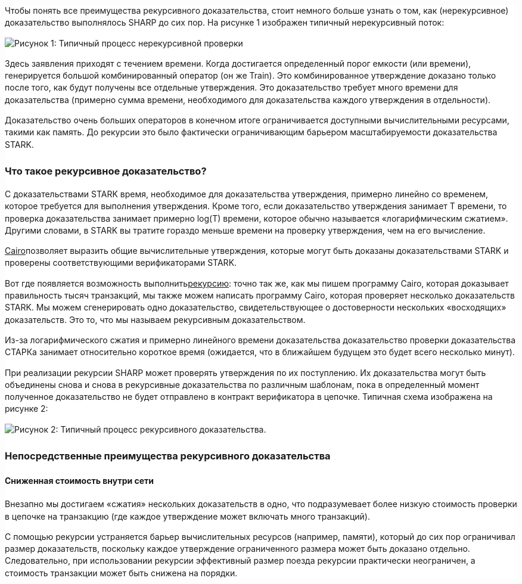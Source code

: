 Чтобы понять все преимущества рекурсивного доказательства, стоит немного больше узнать о том, как (нерекурсивное) доказательство выполнялось SHARP до сих пор. На рисунке 1 изображен типичный нерекурсивный поток:

![Рисунок 1: Типичный процесс нерекурсивной проверки](/assets/recursive_starks_01.png "Рисунок 1: Типичный процесс нерекурсивной проверки")

Здесь заявления приходят с течением времени. Когда достигается определенный порог емкости (или времени), генерируется большой комбинированный оператор (он же Train). Это комбинированное утверждение доказано только после того, как будут получены все отдельные утверждения. Это доказательство требует много времени для доказательства (примерно сумма времени, необходимого для доказательства каждого утверждения в отдельности).

Доказательство очень больших операторов в конечном итоге ограничивается доступными вычислительными ресурсами, такими как память. До рекурсии это было фактически ограничивающим барьером масштабируемости доказательства STARK.

### Что такое рекурсивное доказательство?

С доказательствами STARK время, необходимое для доказательства утверждения, примерно линейно со временем, которое требуется для выполнения утверждения. Кроме того, если доказательство утверждения занимает T времени, то проверка доказательства занимает примерно log(T) времени, которое обычно называется «логарифмическим сжатием». Другими словами, в STARK вы тратите гораздо меньше времени на проверку утверждения, чем на его вычисление.

[Cairo](https://starkware.co/cairo/)позволяет выразить общие вычислительные утверждения, которые могут быть доказаны доказательствами STARK и проверены соответствующими верификаторами STARK.

Вот где появляется возможность выполнить[рекурсию](https://en.wikipedia.org/wiki/Recursion): точно так же, как мы пишем программу Cairo, которая доказывает правильность тысяч транзакций, мы также можем написать программу Cairo, которая проверяет несколько доказательств STARK. Мы можем сгенерировать одно доказательство, свидетельствующее о достоверности нескольких «восходящих» доказательств. Это то, что мы называем рекурсивным доказательством.

Из-за логарифмического сжатия и примерно линейного времени доказательства доказательство проверки доказательства СТАРКа занимает относительно короткое время (ожидается, что в ближайшем будущем это будет всего несколько минут).

При реализации рекурсии SHARP может проверять утверждения по их поступлению. Их доказательства могут быть объединены снова и снова в рекурсивные доказательства по различным шаблонам, пока в определенный момент полученное доказательство не будет отправлено в контракт верификатора в цепочке. Типичная схема изображена на рисунке 2:

![Рисунок 2: Типичный процесс рекурсивного доказательства.](/assets/recursive_starks_02.png "Рисунок 2: Типичный процесс рекурсивного доказательства.")

### Непосредственные преимущества рекурсивного доказательства

#### Сниженная стоимость внутри сети

Внезапно мы достигаем «сжатия» нескольких доказательств в одно, что подразумевает более низкую стоимость проверки в цепочке на транзакцию (где каждое утверждение может включать много транзакций).

С помощью рекурсии устраняется барьер вычислительных ресурсов (например, памяти), который до сих пор ограничивал размер доказательств, поскольку каждое утверждение ограниченного размера может быть доказано отдельно. Следовательно, при использовании рекурсии эффективный размер поезда рекурсии практически неограничен, а стоимость транзакции может быть снижена на порядки.
